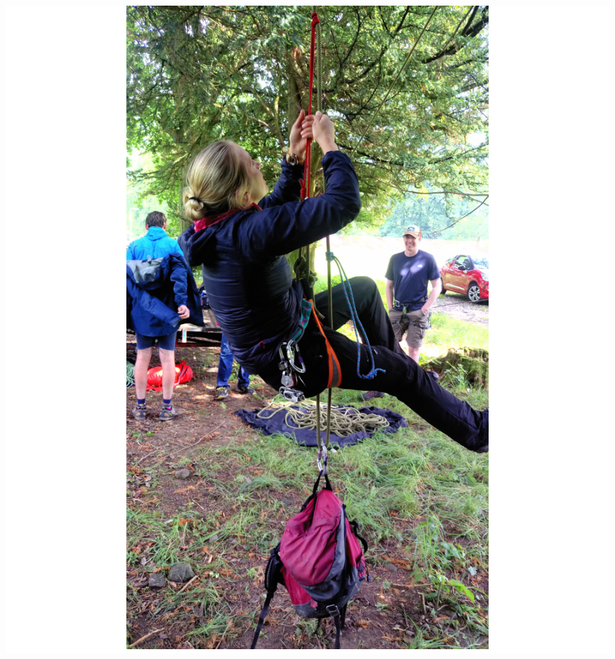 <p align="center"><img src="/images/AlpineIntroMeet/SarahPrusik.JPG"
     alt="Sarah expertly prusiking with the added weight of a backpack." width="60%" /></p>

